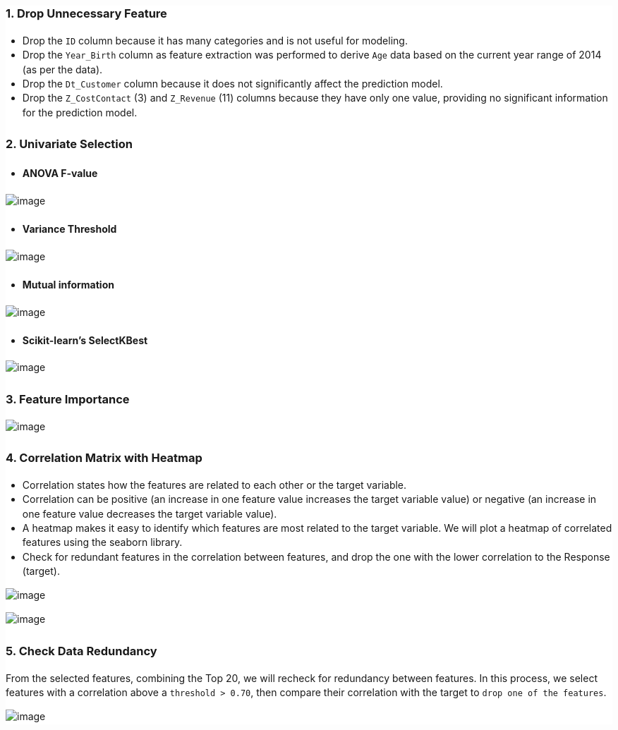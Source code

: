 ### **1. Drop Unnecessary Feature**

- Drop the `ID` column because it has many categories and is not useful for modeling.
- Drop the `Year_Birth` column as feature extraction was performed to derive `Age` data based on the current year range of 2014 (as per the data).
- Drop the `Dt_Customer` column because it does not significantly affect the prediction model.
- Drop the `Z_CostContact` (3) and `Z_Revenue` (11) columns because they have only one value, providing no significant information for the prediction model.

### **2. Univariate Selection**

- #### **ANOVA F-value**

![image](https://github.com/nurimammasri/Marketing-Campaign-Model-Prediction-by-Datalicious/assets/54845293/adc3f215-9dd5-424b-b20c-53a61e328c8a)

- #### **Variance Threshold**

![image](https://github.com/nurimammasri/Marketing-Campaign-Model-Prediction-by-Datalicious/assets/54845293/6a369f9b-f13e-46a1-abeb-6fa28a0e960d)

- #### **Mutual information**

![image](https://github.com/nurimammasri/Marketing-Campaign-Model-Prediction-by-Datalicious/assets/54845293/fce9e499-0769-4e3a-b8fa-5c3af1e351e3)

- #### **Scikit-learn’s SelectKBest**

![image](https://github.com/nurimammasri/Marketing-Campaign-Model-Prediction-by-Datalicious/assets/54845293/fdb9ba08-f74b-466a-b576-b8549447682d)

### **3. Feature Importance**

![image](https://github.com/nurimammasri/Marketing-Campaign-Model-Prediction-by-Datalicious/assets/54845293/03a29c62-7ad0-4c0b-9021-6b11741e4a60)

### **4. Correlation Matrix with Heatmap**

- Correlation states how the features are related to each other or the target variable.
- Correlation can be positive (an increase in one feature value increases the target variable value) or negative (an increase in one feature value decreases the target variable value).
- A heatmap makes it easy to identify which features are most related to the target variable. We will plot a heatmap of correlated features using the seaborn library.
- Check for redundant features in the correlation between features, and drop the one with the lower correlation to the Response (target).

![image](https://github.com/nurimammasri/Marketing-Campaign-Model-Prediction-by-Datalicious/assets/54845293/0e6b13a0-edf4-4dd1-be56-46092925d577)

![image](https://github.com/nurimammasri/Marketing-Campaign-Model-Prediction-by-Datalicious/assets/54845293/9f660917-acd4-4669-a6c6-8f116e5520d6)

### **5. Check Data Redundancy**

From the selected features, combining the Top 20, we will recheck for redundancy between features. In this process, we select features with a correlation above a `threshold > 0.70`, then compare their correlation with the target to `drop one of the features`.

![image](https://github.com/nurimammasri/Marketing-Campaign-Model-Prediction-by-Datalicious/assets/54845293/490e565d-5bb6-4423-928f-e152cf117bd3)
